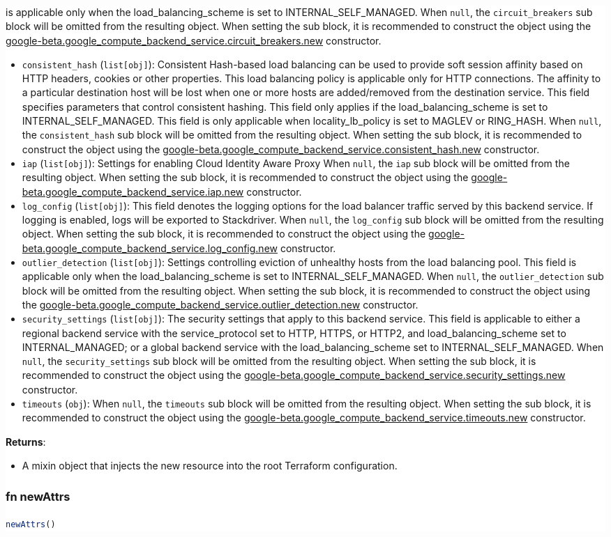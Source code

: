 is applicable only when the load_balancing_scheme is set to INTERNAL_SELF_MANAGED. When `null`, the `circuit_breakers` sub block will be omitted from the resulting object. When setting the sub block, it is recommended to construct the object using the [google-beta.google_compute_backend_service.circuit_breakers.new](#fn-googlecomputebackendservicecircuitbreakersnew) constructor.
  - `consistent_hash` (`list[obj]`): Consistent Hash-based load balancing can be used to provide soft session
affinity based on HTTP headers, cookies or other properties. This load balancing
policy is applicable only for HTTP connections. The affinity to a particular
destination host will be lost when one or more hosts are added/removed from the
destination service. This field specifies parameters that control consistent
hashing. This field only applies if the load_balancing_scheme is set to
INTERNAL_SELF_MANAGED. This field is only applicable when locality_lb_policy is
set to MAGLEV or RING_HASH. When `null`, the `consistent_hash` sub block will be omitted from the resulting object. When setting the sub block, it is recommended to construct the object using the [google-beta.google_compute_backend_service.consistent_hash.new](#fn-googlecomputebackendserviceconsistenthashnew) constructor.
  - `iap` (`list[obj]`): Settings for enabling Cloud Identity Aware Proxy When `null`, the `iap` sub block will be omitted from the resulting object. When setting the sub block, it is recommended to construct the object using the [google-beta.google_compute_backend_service.iap.new](#fn-googlecomputebackendserviceiapnew) constructor.
  - `log_config` (`list[obj]`): This field denotes the logging options for the load balancer traffic served by this backend service.
If logging is enabled, logs will be exported to Stackdriver. When `null`, the `log_config` sub block will be omitted from the resulting object. When setting the sub block, it is recommended to construct the object using the [google-beta.google_compute_backend_service.log_config.new](#fn-googlecomputebackendservicelogconfignew) constructor.
  - `outlier_detection` (`list[obj]`): Settings controlling eviction of unhealthy hosts from the load balancing pool.
This field is applicable only when the load_balancing_scheme is set
to INTERNAL_SELF_MANAGED. When `null`, the `outlier_detection` sub block will be omitted from the resulting object. When setting the sub block, it is recommended to construct the object using the [google-beta.google_compute_backend_service.outlier_detection.new](#fn-googlecomputebackendserviceoutlierdetectionnew) constructor.
  - `security_settings` (`list[obj]`): The security settings that apply to this backend service. This field is applicable to either
a regional backend service with the service_protocol set to HTTP, HTTPS, or HTTP2, and
load_balancing_scheme set to INTERNAL_MANAGED; or a global backend service with the
load_balancing_scheme set to INTERNAL_SELF_MANAGED. When `null`, the `security_settings` sub block will be omitted from the resulting object. When setting the sub block, it is recommended to construct the object using the [google-beta.google_compute_backend_service.security_settings.new](#fn-googlecomputebackendservicesecuritysettingsnew) constructor.
  - `timeouts` (`obj`):  When `null`, the `timeouts` sub block will be omitted from the resulting object. When setting the sub block, it is recommended to construct the object using the [google-beta.google_compute_backend_service.timeouts.new](#fn-googlecomputebackendservicetimeoutsnew) constructor.

**Returns**:
- A mixin object that injects the new resource into the root Terraform configuration.


### fn newAttrs

```ts
newAttrs()
```
